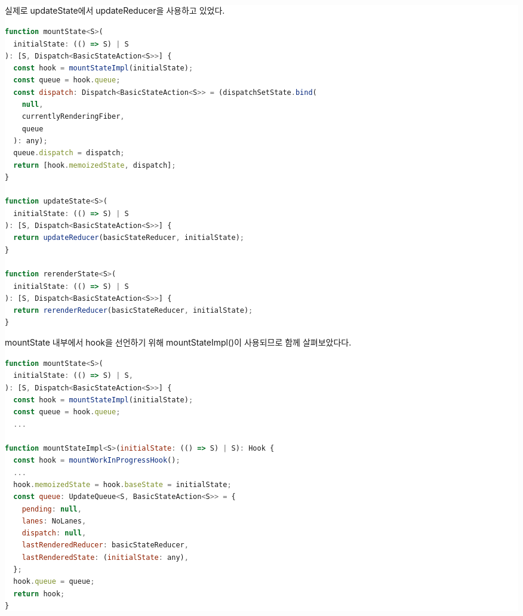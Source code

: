 실제로 updateState에서 updateReducer을 사용하고 있었다.

```js
function mountState<S>(
  initialState: (() => S) | S
): [S, Dispatch<BasicStateAction<S>>] {
  const hook = mountStateImpl(initialState);
  const queue = hook.queue;
  const dispatch: Dispatch<BasicStateAction<S>> = (dispatchSetState.bind(
    null,
    currentlyRenderingFiber,
    queue
  ): any);
  queue.dispatch = dispatch;
  return [hook.memoizedState, dispatch];
}

function updateState<S>(
  initialState: (() => S) | S
): [S, Dispatch<BasicStateAction<S>>] {
  return updateReducer(basicStateReducer, initialState);
}

function rerenderState<S>(
  initialState: (() => S) | S
): [S, Dispatch<BasicStateAction<S>>] {
  return rerenderReducer(basicStateReducer, initialState);
}
```

mountState 내부에서 hook을 선언하기 위해 mountStateImpl()이 사용되므로 함께 살펴보았다다.

```js
function mountState<S>(
  initialState: (() => S) | S,
): [S, Dispatch<BasicStateAction<S>>] {
  const hook = mountStateImpl(initialState);
  const queue = hook.queue;
  ...

function mountStateImpl<S>(initialState: (() => S) | S): Hook {
  const hook = mountWorkInProgressHook();
  ...
  hook.memoizedState = hook.baseState = initialState;
  const queue: UpdateQueue<S, BasicStateAction<S>> = {
    pending: null,
    lanes: NoLanes,
    dispatch: null,
    lastRenderedReducer: basicStateReducer,
    lastRenderedState: (initialState: any),
  };
  hook.queue = queue;
  return hook;
}
```
